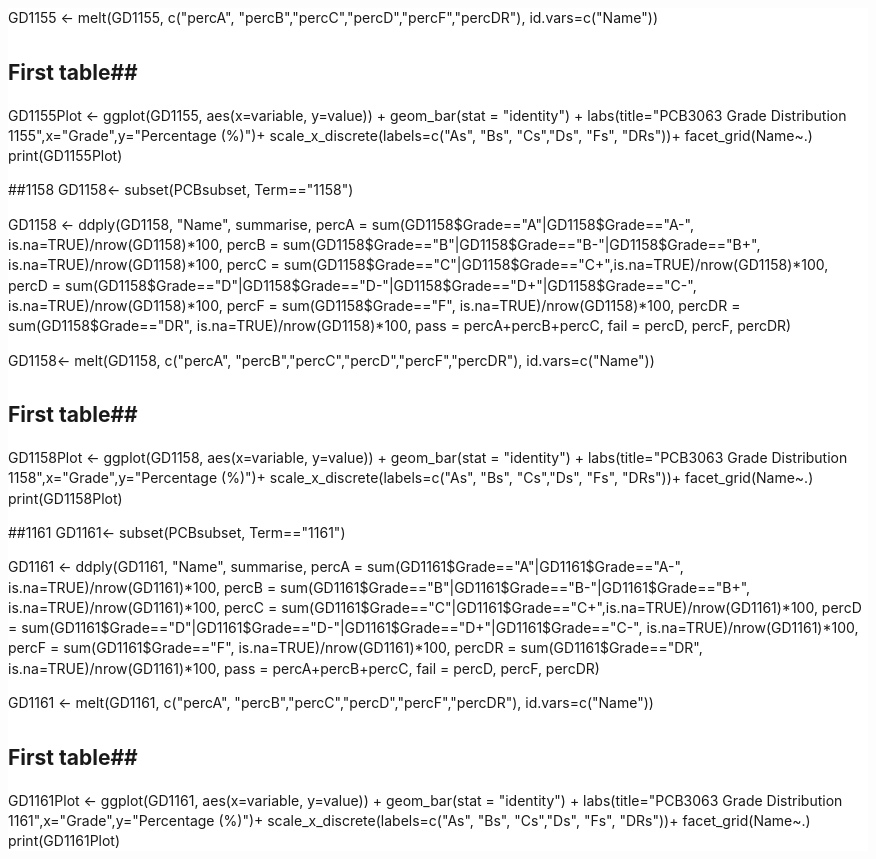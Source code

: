 GD1155 <- melt(GD1155, c("percA", "percB","percC","percD","percF","percDR"), id.vars=c("Name"))
## First table##
GD1155Plot <- ggplot(GD1155, aes(x=variable, y=value)) + geom_bar(stat = "identity") + 
  labs(title="PCB3063 Grade Distribution 1155",x="Grade",y="Percentage (%)")+
  scale_x_discrete(labels=c("As", "Bs", "Cs","Ds", "Fs", "DRs"))+
  facet_grid(Name~.)
print(GD1155Plot)

##1158
GD1158<- subset(PCBsubset, Term=="1158")

GD1158 <- ddply(GD1158, "Name", summarise, 
                percA = sum(GD1158$Grade=="A"|GD1158$Grade=="A-", is.na=TRUE)/nrow(GD1158)*100,
                percB = sum(GD1158$Grade=="B"|GD1158$Grade=="B-"|GD1158$Grade=="B+", is.na=TRUE)/nrow(GD1158)*100,
                percC = sum(GD1158$Grade=="C"|GD1158$Grade=="C+",is.na=TRUE)/nrow(GD1158)*100,
                percD = sum(GD1158$Grade=="D"|GD1158$Grade=="D-"|GD1158$Grade=="D+"|GD1158$Grade=="C-", is.na=TRUE)/nrow(GD1158)*100,
                percF = sum(GD1158$Grade=="F", is.na=TRUE)/nrow(GD1158)*100,
                percDR = sum(GD1158$Grade=="DR", is.na=TRUE)/nrow(GD1158)*100,
                pass = percA+percB+percC,
                fail = percD, percF, percDR)

GD1158<- melt(GD1158, c("percA", "percB","percC","percD","percF","percDR"), id.vars=c("Name"))
## First table##
GD1158Plot <- ggplot(GD1158, aes(x=variable, y=value)) + geom_bar(stat = "identity") + 
  labs(title="PCB3063 Grade Distribution 1158",x="Grade",y="Percentage (%)")+
  scale_x_discrete(labels=c("As", "Bs", "Cs","Ds", "Fs", "DRs"))+
  facet_grid(Name~.)
print(GD1158Plot)

##1161
GD1161<- subset(PCBsubset, Term=="1161")

GD1161 <- ddply(GD1161, "Name", summarise, 
                percA = sum(GD1161$Grade=="A"|GD1161$Grade=="A-", is.na=TRUE)/nrow(GD1161)*100,
                percB = sum(GD1161$Grade=="B"|GD1161$Grade=="B-"|GD1161$Grade=="B+", is.na=TRUE)/nrow(GD1161)*100,
                percC = sum(GD1161$Grade=="C"|GD1161$Grade=="C+",is.na=TRUE)/nrow(GD1161)*100,
                percD = sum(GD1161$Grade=="D"|GD1161$Grade=="D-"|GD1161$Grade=="D+"|GD1161$Grade=="C-", is.na=TRUE)/nrow(GD1161)*100,
                percF = sum(GD1161$Grade=="F", is.na=TRUE)/nrow(GD1161)*100,
                percDR = sum(GD1161$Grade=="DR", is.na=TRUE)/nrow(GD1161)*100,
                pass = percA+percB+percC,
                fail = percD, percF, percDR)

GD1161 <- melt(GD1161, c("percA", "percB","percC","percD","percF","percDR"), id.vars=c("Name"))
## First table##
GD1161Plot <- ggplot(GD1161, aes(x=variable, y=value)) + geom_bar(stat = "identity") + 
  labs(title="PCB3063 Grade Distribution 1161",x="Grade",y="Percentage (%)")+
  scale_x_discrete(labels=c("As", "Bs", "Cs","Ds", "Fs", "DRs"))+
  facet_grid(Name~.)
print(GD1161Plot)
